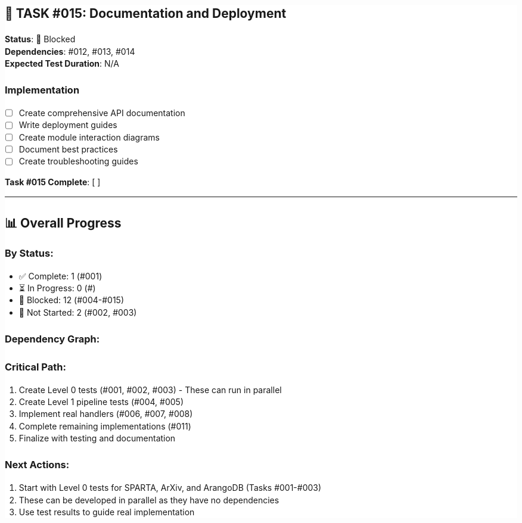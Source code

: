 ## 🎯 TASK #015: Documentation and Deployment

**Status**: 🚫 Blocked  
**Dependencies**: #012, #013, #014  
**Expected Test Duration**: N/A  

### Implementation
- [ ] Create comprehensive API documentation
- [ ] Write deployment guides
- [ ] Create module interaction diagrams
- [ ] Document best practices
- [ ] Create troubleshooting guides

**Task #015 Complete**: [ ]  

---

## 📊 Overall Progress

### By Status:
- ✅ Complete: 1 (#001)  
- ⏳ In Progress: 0 (#)  
- 🚫 Blocked: 12 (#004-#015)  
- 🔄 Not Started: 2 (#002, #003)  

### Dependency Graph:


### Critical Path:
1. Create Level 0 tests (#001, #002, #003) - These can run in parallel
2. Create Level 1 pipeline tests (#004, #005)
3. Implement real handlers (#006, #007, #008)
4. Complete remaining implementations (#011)
5. Finalize with testing and documentation

### Next Actions:
1. Start with Level 0 tests for SPARTA, ArXiv, and ArangoDB (Tasks #001-#003)
2. These can be developed in parallel as they have no dependencies
3. Use test results to guide real implementation
